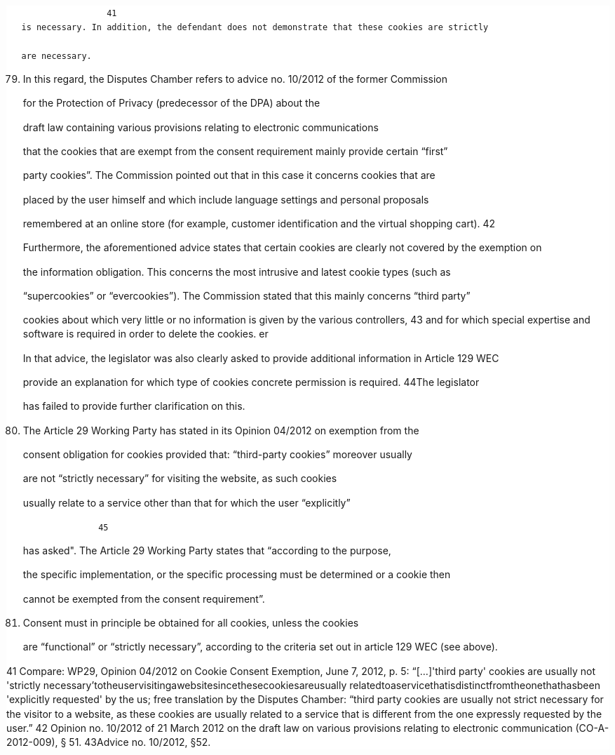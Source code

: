                         41
       is necessary. In addition, the defendant does not demonstrate that these cookies are strictly

       are necessary.

   79. In this regard, the Disputes Chamber refers to advice no. 10/2012 of the former Commission

       for the Protection of Privacy (predecessor of the DPA) about the

       draft law containing various provisions relating to electronic communications

       that the cookies that are exempt from the consent requirement mainly provide certain “first”

       party cookies”. The Commission pointed out that in this case it concerns cookies that are

       placed by the user himself and which include language settings and personal proposals

       remembered at an online store (for example, customer identification and the virtual shopping cart). 42

       Furthermore, the aforementioned advice states that certain cookies are clearly not covered by the exemption on

       the information obligation. This concerns the most intrusive and latest cookie types (such as

       “supercookies” or “evercookies”). The Commission stated that this mainly concerns “third party”

       cookies about which very little or no information is given by the various controllers,
                                                                                                           43
       and for which special expertise and software is required in order to delete the cookies. er

       In that advice, the legislator was also clearly asked to provide additional information in Article 129 WEC

       provide an explanation for which type of cookies concrete permission is required. 44The legislator

       has failed to provide further clarification on this.

   80. The Article 29 Working Party has stated in its Opinion 04/2012 on exemption from the

       consent obligation for cookies provided that: “third-party cookies” moreover usually

       are not “strictly necessary” for visiting the website, as such cookies

       usually relate to a service other than that for which the user “explicitly”

                          45
       has asked". The Article 29 Working Party states that “according to the purpose,

       the specific implementation, or the specific processing must be determined or a cookie then

       cannot be exempted from the consent requirement”.

   81. Consent must in principle be obtained for all cookies, unless the cookies

       are “functional” or “strictly necessary”, according to the criteria set out in article 129 WEC (see above).

41
  Compare: WP29, Opinion 04/2012 on Cookie Consent Exemption, June 7, 2012, p. 5: “\[…\]'third party' cookies are usually not 'strictly
necessary’totheuservisitingawebsitesincethesecookiesareusually relatedtoaservicethatisdistinctfromtheonethathasbeen
'explicitly requested' by the us; free translation by the Disputes Chamber: “third party cookies are usually not strict
necessary for the visitor to a website, as these cookies are usually related to a service that is different from
the one expressly requested by the user.”
42
   Opinion no. 10/2012 of 21 March 2012 on the draft law on various provisions relating to electronic
communication (CO-A-2012-009), § 51.
43Advice no. 10/2012, §52.
